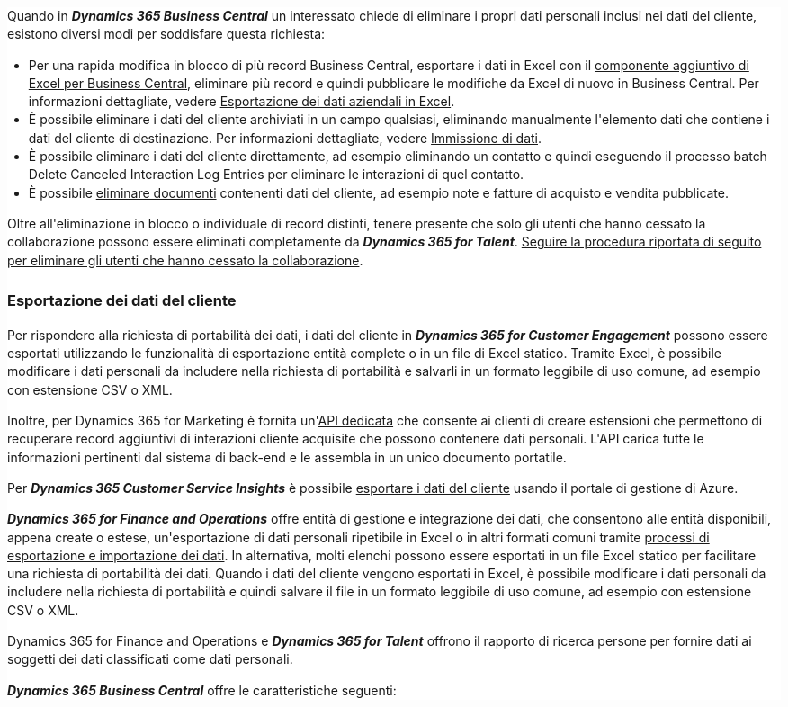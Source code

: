 Quando in ***Dynamics 365 Business Central*** un interessato chiede di eliminare i propri dati personali inclusi nei dati del cliente, esistono diversi modi per soddisfare questa richiesta:

- Per una rapida modifica in blocco di più record Business Central, esportare i dati in Excel con il [componente aggiuntivo di Excel per Business Central](/dynamics365/business-central/finance-analyze-excel#the--excel-add-in), eliminare più record e quindi pubblicare le modifiche da Excel di nuovo in Business Central. Per informazioni dettagliate, vedere [Esportazione dei dati aziendali in Excel](/dynamics365/business-central/about-export-data).
- È possibile eliminare i dati del cliente archiviati in un campo qualsiasi, eliminando manualmente l'elemento dati che contiene i dati del cliente di destinazione. Per informazioni dettagliate, vedere [Immissione di dati](/dynamics365/business-central/ui-enter-data).
- È possibile eliminare i dati del cliente direttamente, ad esempio eliminando un contatto e quindi eseguendo il processo batch Delete Canceled Interaction Log Entries per eliminare le interazioni di quel contatto.
- È possibile [eliminare documenti](/dynamics365/business-central/admin-manage-documents) contenenti dati del cliente, ad esempio note e fatture di acquisto e vendita pubblicate.

Oltre all'eliminazione in blocco o individuale di record distinti, tenere presente che solo gli utenti che hanno cessato la collaborazione possono essere eliminati completamente da ***Dynamics 365 for Talent***. [Seguire la procedura riportata di seguito per eliminare gli utenti che hanno cessato la collaborazione](/dynamics365/unified-operations/dev-itpro/gdpr/respond-dsr-request-talent#additional-notes-that-apply-to-requests-for-personal-data).

### <a name="exporting-customer-data"></a>Esportazione dei dati del cliente

Per rispondere alla richiesta di portabilità dei dati, i dati del cliente in ***Dynamics 365 for Customer Engagement*** possono essere esportati utilizzando le funzionalità di esportazione entità complete o in un file di Excel statico. Tramite Excel, è possibile modificare i dati personali da includere nella richiesta di portabilità e salvarli in un formato leggibile di uso comune, ad esempio con estensione CSV o XML.

Inoltre, per Dynamics 365 for Marketing è fornita un'[API dedicata](/dynamics365/customer-engagement/marketing/developer/retrieve-interactions-contact) che consente ai clienti di creare estensioni che permettono di recuperare record aggiuntivi di interazioni cliente acquisite che possono contenere dati personali. L'API carica tutte le informazioni pertinenti dal sistema di back-end e le assembla in un unico documento portatile.

Per ***Dynamics 365 Customer Service Insights*** è possibile [esportare i dati del cliente](/dynamics365/ai/customer-service-insights/gdpr-export) usando il portale di gestione di Azure.

***Dynamics 365 for Finance and Operations*** offre entità di gestione e integrazione dei dati, che consentono alle entità disponibili, appena create o estese, un'esportazione di dati personali ripetibile in Excel o in altri formati comuni tramite [processi di esportazione e importazione dei dati](/dynamics365/unified-operations/dev-itpro/data-entities/data-import-export-job). In alternativa, molti elenchi possono essere esportati in un file Excel statico per facilitare una richiesta di portabilità dei dati. Quando i dati del cliente vengono esportati in Excel, è possibile modificare i dati personali da includere nella richiesta di portabilità e quindi salvare il file in un formato leggibile di uso comune, ad esempio con estensione CSV o XML.

Dynamics 365 for Finance and Operations e ***Dynamics 365 for Talent*** offrono il rapporto di ricerca persone per fornire dati ai soggetti dei dati classificati come dati personali.

***Dynamics 365 Business Central*** offre le caratteristiche seguenti:
